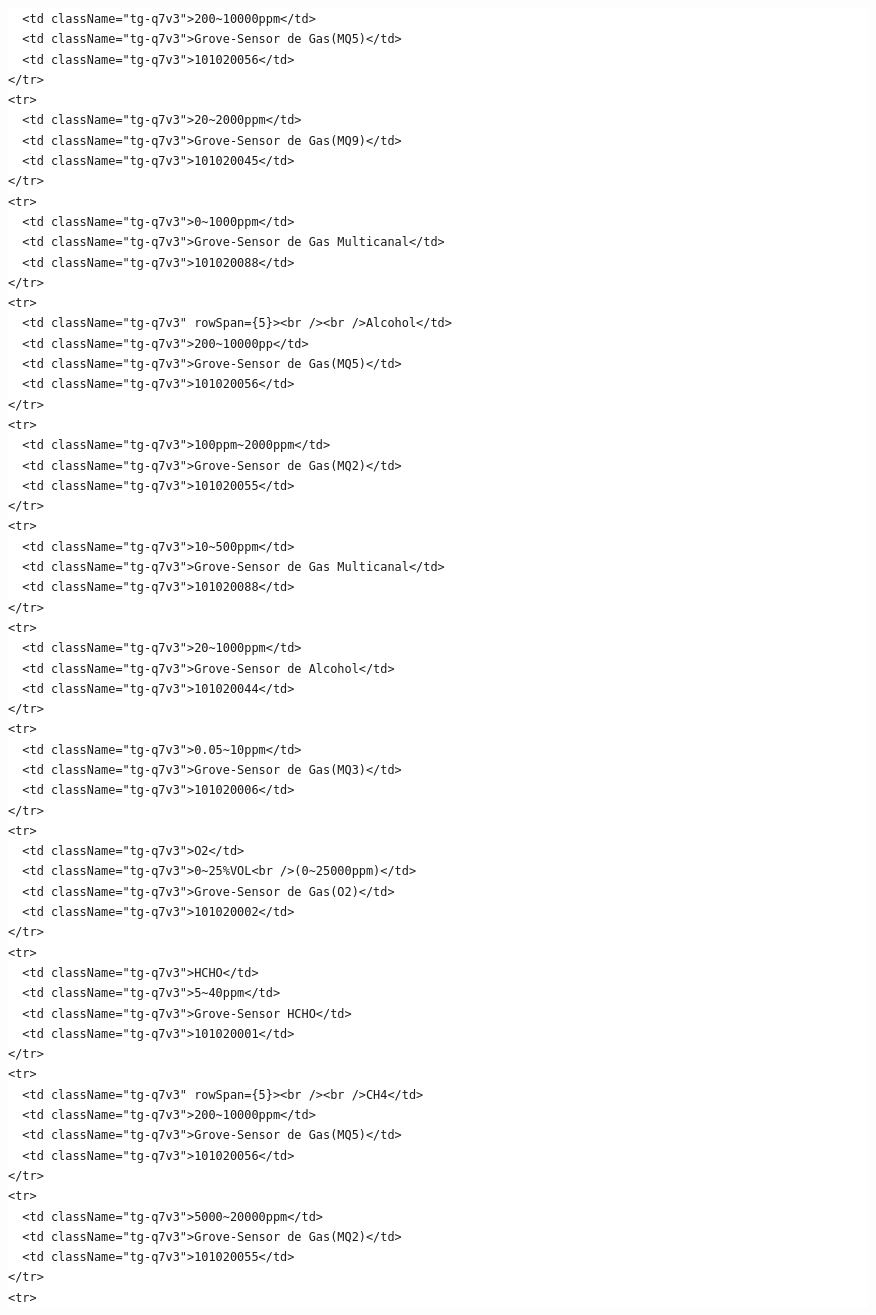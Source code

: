       <td className="tg-q7v3">200~10000ppm</td>
      <td className="tg-q7v3">Grove-Sensor de Gas(MQ5)</td>
      <td className="tg-q7v3">101020056</td>
    </tr>
    <tr>
      <td className="tg-q7v3">20~2000ppm</td>
      <td className="tg-q7v3">Grove-Sensor de Gas(MQ9)</td>
      <td className="tg-q7v3">101020045</td>
    </tr>
    <tr>
      <td className="tg-q7v3">0~1000ppm</td>
      <td className="tg-q7v3">Grove-Sensor de Gas Multicanal</td>
      <td className="tg-q7v3">101020088</td>
    </tr>
    <tr>
      <td className="tg-q7v3" rowSpan={5}><br /><br />Alcohol</td>
      <td className="tg-q7v3">200~10000pp</td>
      <td className="tg-q7v3">Grove-Sensor de Gas(MQ5)</td>
      <td className="tg-q7v3">101020056</td>
    </tr>
    <tr>
      <td className="tg-q7v3">100ppm~2000ppm</td>
      <td className="tg-q7v3">Grove-Sensor de Gas(MQ2)</td>
      <td className="tg-q7v3">101020055</td>
    </tr>
    <tr>
      <td className="tg-q7v3">10~500ppm</td>
      <td className="tg-q7v3">Grove-Sensor de Gas Multicanal</td>
      <td className="tg-q7v3">101020088</td>
    </tr>
    <tr>
      <td className="tg-q7v3">20~1000ppm</td>
      <td className="tg-q7v3">Grove-Sensor de Alcohol</td>
      <td className="tg-q7v3">101020044</td>
    </tr>
    <tr>
      <td className="tg-q7v3">0.05~10ppm</td>
      <td className="tg-q7v3">Grove-Sensor de Gas(MQ3)</td>
      <td className="tg-q7v3">101020006</td>
    </tr>
    <tr>
      <td className="tg-q7v3">O2</td>
      <td className="tg-q7v3">0~25%VOL<br />(0~25000ppm)</td>
      <td className="tg-q7v3">Grove-Sensor de Gas(O2)</td>
      <td className="tg-q7v3">101020002</td>
    </tr>
    <tr>
      <td className="tg-q7v3">HCHO</td>
      <td className="tg-q7v3">5~40ppm</td>
      <td className="tg-q7v3">Grove-Sensor HCHO</td>
      <td className="tg-q7v3">101020001</td>
    </tr>
    <tr>
      <td className="tg-q7v3" rowSpan={5}><br /><br />CH4</td>
      <td className="tg-q7v3">200~10000ppm</td>
      <td className="tg-q7v3">Grove-Sensor de Gas(MQ5)</td>
      <td className="tg-q7v3">101020056</td>
    </tr>
    <tr>
      <td className="tg-q7v3">5000~20000ppm</td>
      <td className="tg-q7v3">Grove-Sensor de Gas(MQ2)</td>
      <td className="tg-q7v3">101020055</td>
    </tr>
    <tr>